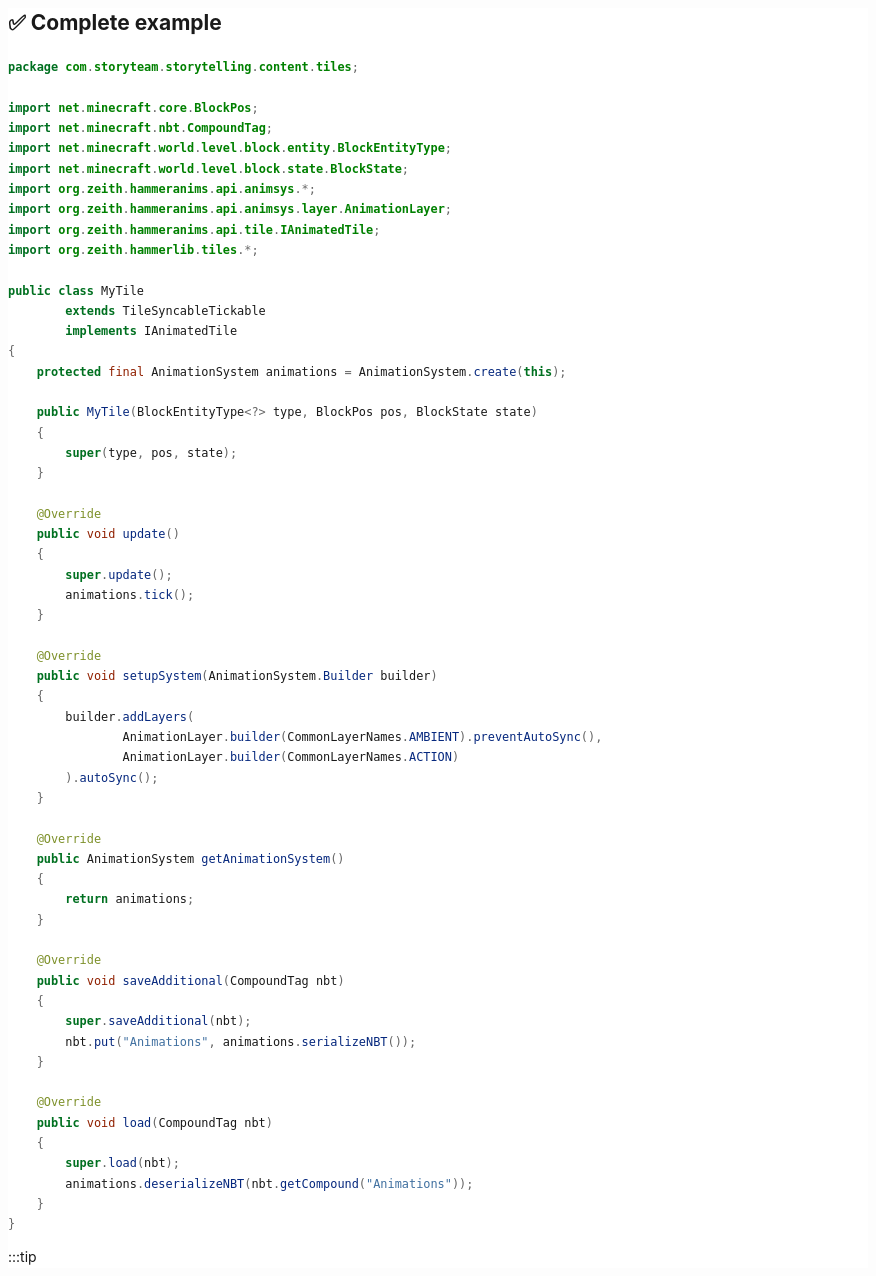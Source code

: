 ## ✅ Complete example
```java
package com.storyteam.storytelling.content.tiles;

import net.minecraft.core.BlockPos;
import net.minecraft.nbt.CompoundTag;
import net.minecraft.world.level.block.entity.BlockEntityType;
import net.minecraft.world.level.block.state.BlockState;
import org.zeith.hammeranims.api.animsys.*;
import org.zeith.hammeranims.api.animsys.layer.AnimationLayer;
import org.zeith.hammeranims.api.tile.IAnimatedTile;
import org.zeith.hammerlib.tiles.*;

public class MyTile
        extends TileSyncableTickable
        implements IAnimatedTile
{
    protected final AnimationSystem animations = AnimationSystem.create(this);
    
    public MyTile(BlockEntityType<?> type, BlockPos pos, BlockState state)
    {
        super(type, pos, state);
    }
    
    @Override
    public void update()
    {
        super.update();
        animations.tick();
    }
    
    @Override
    public void setupSystem(AnimationSystem.Builder builder)
    {
        builder.addLayers(
                AnimationLayer.builder(CommonLayerNames.AMBIENT).preventAutoSync(),
                AnimationLayer.builder(CommonLayerNames.ACTION)
        ).autoSync();
    }
    
    @Override
    public AnimationSystem getAnimationSystem()
    {
        return animations;
    }
    
    @Override
    public void saveAdditional(CompoundTag nbt)
    {
        super.saveAdditional(nbt);
        nbt.put("Animations", animations.serializeNBT());
    }
    
    @Override
    public void load(CompoundTag nbt)
    {
        super.load(nbt);
        animations.deserializeNBT(nbt.getCompound("Animations"));
    }
}
```
:::tip